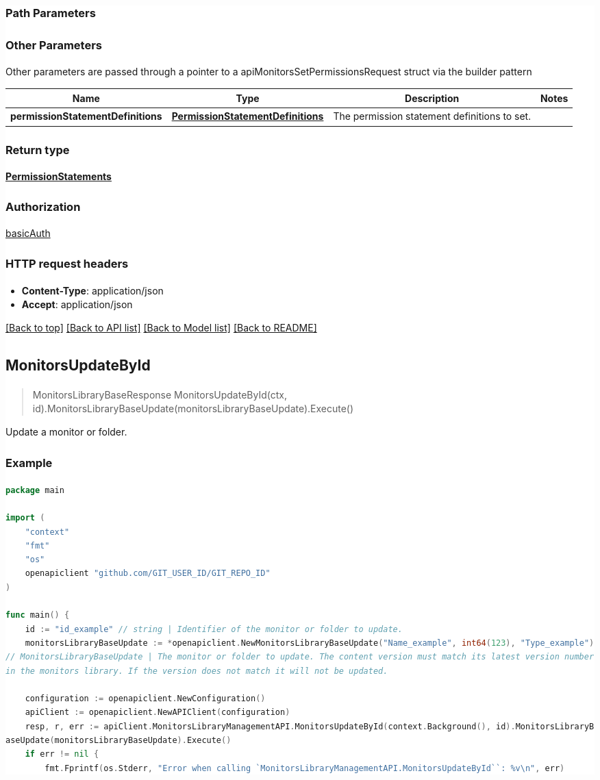 ### Path Parameters



### Other Parameters

Other parameters are passed through a pointer to a apiMonitorsSetPermissionsRequest struct via the builder pattern


Name | Type | Description  | Notes
------------- | ------------- | ------------- | -------------
 **permissionStatementDefinitions** | [**PermissionStatementDefinitions**](PermissionStatementDefinitions.md) | The permission statement definitions to set. | 

### Return type

[**PermissionStatements**](PermissionStatements.md)

### Authorization

[basicAuth](../README.md#basicAuth)

### HTTP request headers

- **Content-Type**: application/json
- **Accept**: application/json

[[Back to top]](#) [[Back to API list]](../README.md#documentation-for-api-endpoints)
[[Back to Model list]](../README.md#documentation-for-models)
[[Back to README]](../README.md)


## MonitorsUpdateById

> MonitorsLibraryBaseResponse MonitorsUpdateById(ctx, id).MonitorsLibraryBaseUpdate(monitorsLibraryBaseUpdate).Execute()

Update a monitor or folder. 



### Example

```go
package main

import (
	"context"
	"fmt"
	"os"
	openapiclient "github.com/GIT_USER_ID/GIT_REPO_ID"
)

func main() {
	id := "id_example" // string | Identifier of the monitor or folder to update.
	monitorsLibraryBaseUpdate := *openapiclient.NewMonitorsLibraryBaseUpdate("Name_example", int64(123), "Type_example") // MonitorsLibraryBaseUpdate | The monitor or folder to update. The content version must match its latest version number in the monitors library. If the version does not match it will not be updated.

	configuration := openapiclient.NewConfiguration()
	apiClient := openapiclient.NewAPIClient(configuration)
	resp, r, err := apiClient.MonitorsLibraryManagementAPI.MonitorsUpdateById(context.Background(), id).MonitorsLibraryBaseUpdate(monitorsLibraryBaseUpdate).Execute()
	if err != nil {
		fmt.Fprintf(os.Stderr, "Error when calling `MonitorsLibraryManagementAPI.MonitorsUpdateById``: %v\n", err)
```